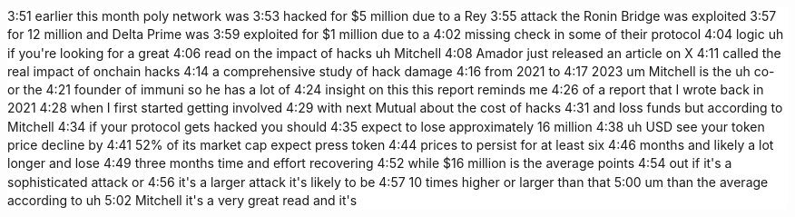 3:51
earlier this month poly network was
3:53
hacked for $5 million due to a Rey
3:55
attack the Ronin Bridge was exploited
3:57
for 12 million and Delta Prime was
3:59
exploited for $1 million due to a
4:02
missing check in some of their protocol
4:04
logic uh if you're looking for a great
4:06
read on the impact of hacks uh Mitchell
4:08
Amador just released an article on X
4:11
called the real impact of onchain hacks
4:14
a comprehensive study of hack damage
4:16
from 2021 to
4:17
2023 um Mitchell is the uh co- or the
4:21
founder of immuni so he has a lot of
4:24
insight on this this report reminds me
4:26
of a report that I wrote back in 2021
4:28
when I first started getting involved
4:29
with next Mutual about the cost of hacks
4:31
and loss funds but according to Mitchell
4:34
if your protocol gets hacked you should
4:35
expect to lose approximately 16 million
4:38
uh USD see your token price decline by
4:41
52% of its market cap expect press token
4:44
prices to persist for at least six
4:46
months and likely a lot longer and lose
4:49
three months time and effort recovering
4:52
while $16 million is the average points
4:54
out if it's a sophisticated attack or
4:56
it's a larger attack it's likely to be
4:57
10 times higher or larger than that
5:00
um than the average according to uh
5:02
Mitchell it's a very great read and it's